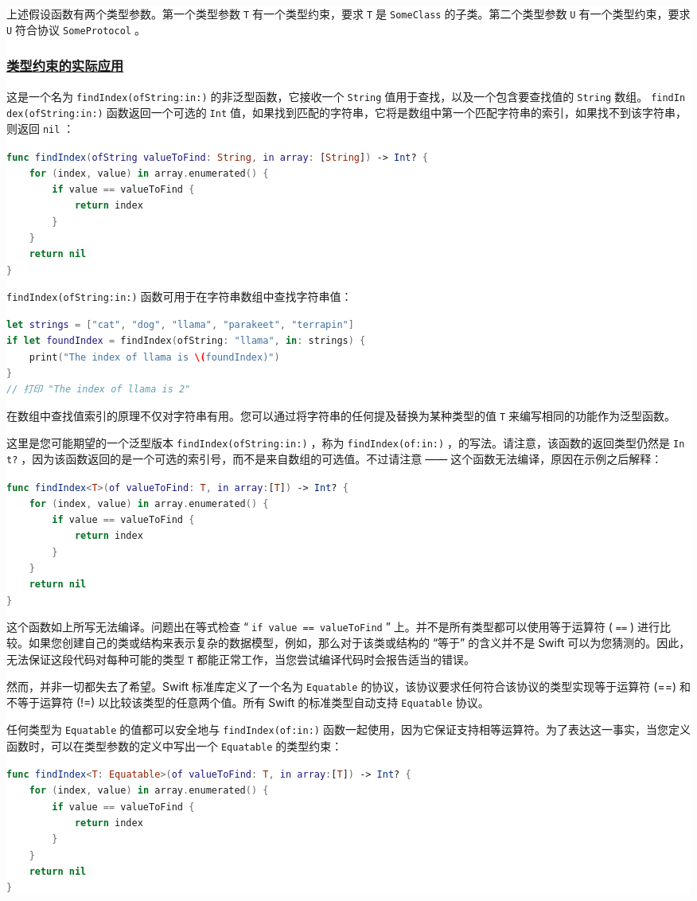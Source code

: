 上述假设函数有两个类型参数。第一个类型参数 `T` 有一个类型约束，要求 `T` 是 `SomeClass` 的子类。第二个类型参数 `U` 有一个类型约束，要求 `U` 符合协议 `SomeProtocol` 。

### [类型约束的实际应用](https://docs.swift.org/swift-book/documentation/the-swift-programming-language/generics#Type-Constraints-in-Action)

这是一个名为 `findIndex(ofString:in:)` 的非泛型函数，它接收一个 `String` 值用于查找，以及一个包含要查找值的 `String` 数组。 `findIndex(ofString:in:)` 函数返回一个可选的 `Int` 值，如果找到匹配的字符串，它将是数组中第一个匹配字符串的索引，如果找不到该字符串，则返回 `nil` ：

```swift
func findIndex(ofString valueToFind: String, in array: [String]) -> Int? {
    for (index, value) in array.enumerated() {
        if value == valueToFind {
            return index
        }
    }
    return nil
}
```

`findIndex(ofString:in:)` 函数可用于在字符串数组中查找字符串值：

```swift
let strings = ["cat", "dog", "llama", "parakeet", "terrapin"]
if let foundIndex = findIndex(ofString: "llama", in: strings) {
    print("The index of llama is \(foundIndex)")
}
// 打印 "The index of llama is 2"
```

在数组中查找值索引的原理不仅对字符串有用。您可以通过将字符串的任何提及替换为某种类型的值 `T` 来编写相同的功能作为泛型函数。

这里是您可能期望的一个泛型版本 `findIndex(ofString:in:)` ，称为 `findIndex(of:in:)` ，的写法。请注意，该函数的返回类型仍然是 `Int?` ，因为该函数返回的是一个可选的索引号，而不是来自数组的可选值。不过请注意 —— 这个函数无法编译，原因在示例之后解释：

```swift
func findIndex<T>(of valueToFind: T, in array:[T]) -> Int? {
    for (index, value) in array.enumerated() {
        if value == valueToFind {
            return index
        }
    }
    return nil
}
```

这个函数如上所写无法编译。问题出在等式检查 “ `if value == valueToFind` ” 上。并不是所有类型都可以使用等于运算符 ( `==` ) 进行比较。如果您创建自己的类或结构来表示复杂的数据模型，例如，那么对于该类或结构的 “等于” 的含义并不是 Swift 可以为您猜测的。因此，无法保证这段代码对每种可能的类型 `T` 都能正常工作，当您尝试编译代码时会报告适当的错误。

然而，并非一切都失去了希望。Swift 标准库定义了一个名为 `Equatable` 的协议，该协议要求任何符合该协议的类型实现等于运算符 (==) 和不等于运算符 (!=) 以比较该类型的任意两个值。所有 Swift 的标准类型自动支持 `Equatable` 协议。

任何类型为 `Equatable` 的值都可以安全地与 `findIndex(of:in:)` 函数一起使用，因为它保证支持相等运算符。为了表达这一事实，当您定义函数时，可以在类型参数的定义中写出一个 `Equatable` 的类型约束：

```swift
func findIndex<T: Equatable>(of valueToFind: T, in array:[T]) -> Int? {
    for (index, value) in array.enumerated() {
        if value == valueToFind {
            return index
        }
    }
    return nil
}
```
